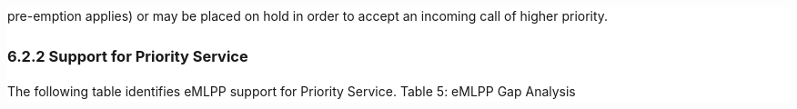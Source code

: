 pre-emption applies) or may be placed on hold in order to accept an incoming
call of higher priority.
### 6.2.2 Support for Priority Service
The following table identifies eMLPP support for Priority Service.
Table 5: eMLPP Gap Analysis